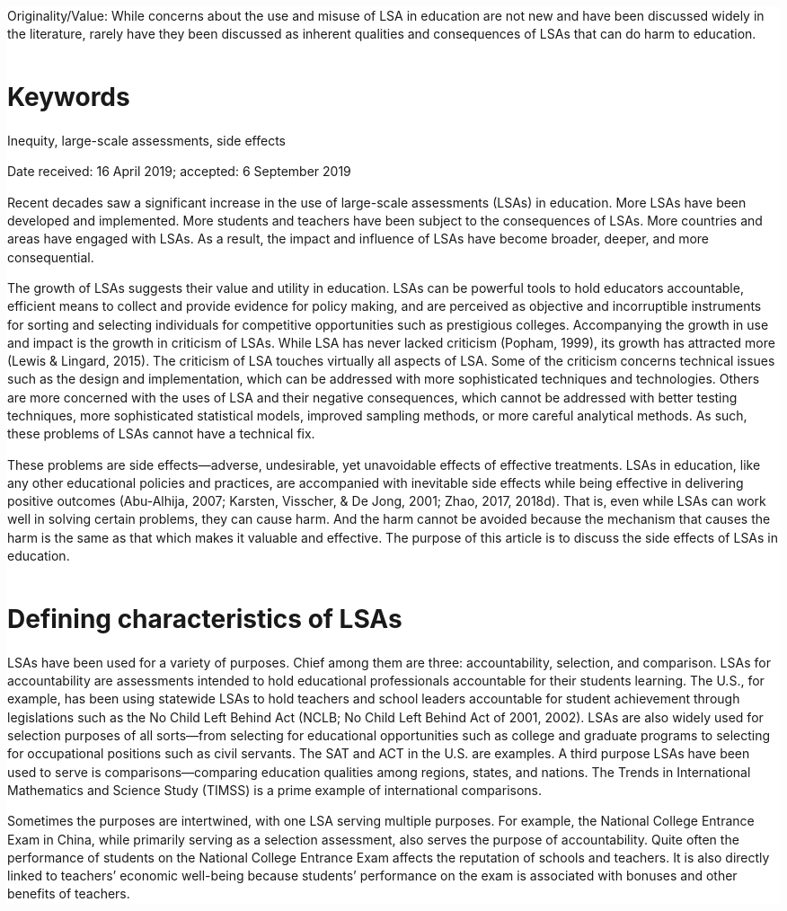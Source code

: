 Originality/Value: While concerns about the use and misuse of LSA in education are not new and have been discussed widely in the literature, rarely have they been discussed as inherent qualities and consequences of LSAs that can do harm to education.

# Keywords

Inequity, large-scale assessments, side effects

Date received: 16 April 2019; accepted: 6 September 2019

Recent decades saw a significant increase in the use of large-scale assessments (LSAs) in education. More LSAs have been developed and implemented. More students and teachers have been subject to the consequences of LSAs. More countries and areas have engaged with LSAs. As a result, the impact and influence of LSAs have become broader, deeper, and more consequential.

The growth of LSAs suggests their value and utility in education. LSAs can be powerful tools to hold educators accountable, efficient means to collect and provide evidence for policy making, and are perceived as objective and incorruptible instruments for sorting and selecting individuals for competitive opportunities such as prestigious colleges. Accompanying the growth in use and impact is the growth in criticism of LSAs. While LSA has never lacked criticism (Popham, 1999), its growth has attracted more (Lewis & Lingard, 2015). The criticism of LSA touches virtually all aspects of LSA. Some of the criticism concerns technical issues such as the design and implementation, which can be addressed with more sophisticated techniques and technologies. Others are more concerned with the uses of LSA and their negative consequences, which cannot be addressed with better testing techniques, more sophisticated statistical models, improved sampling methods, or more careful analytical methods. As such, these problems of LSAs cannot have a technical fix.

These problems are side effects—adverse, undesirable, yet unavoidable effects of effective treatments. LSAs in education, like any other educational policies and practices, are accompanied with inevitable side effects while being effective in delivering positive outcomes (Abu-Alhija, 2007; Karsten, Visscher, & De Jong, 2001; Zhao, 2017, 2018d). That is, even while LSAs can work well in solving certain problems, they can cause harm. And the harm cannot be avoided because the mechanism that causes the harm is the same as that which makes it valuable and effective. The purpose of this article is to discuss the side effects of LSAs in education.

# Defining characteristics of LSAs

LSAs have been used for a variety of purposes. Chief among them are three: accountability, selection, and comparison. LSAs for accountability are assessments intended to hold educational professionals accountable for their students learning. The U.S., for example, has been using statewide LSAs to hold teachers and school leaders accountable for student achievement through legislations such as the No Child Left Behind Act (NCLB; No Child Left Behind Act of 2001, 2002). LSAs are also widely used for selection purposes of all sorts—from selecting for educational opportunities such as college and graduate programs to selecting for occupational positions such as civil servants. The SAT and ACT in the U.S. are examples. A third purpose LSAs have been used to serve is comparisons—comparing education qualities among regions, states, and nations. The Trends in International Mathematics and Science Study (TIMSS) is a prime example of international comparisons.

Sometimes the purposes are intertwined, with one LSA serving multiple purposes. For example, the National College Entrance Exam in China, while primarily serving as a selection assessment, also serves the purpose of accountability. Quite often the performance of students on the National College Entrance Exam affects the reputation of schools and teachers. It is also directly linked to teachers’ economic well-being because students’ performance on the exam is associated with bonuses and other benefits of teachers.
